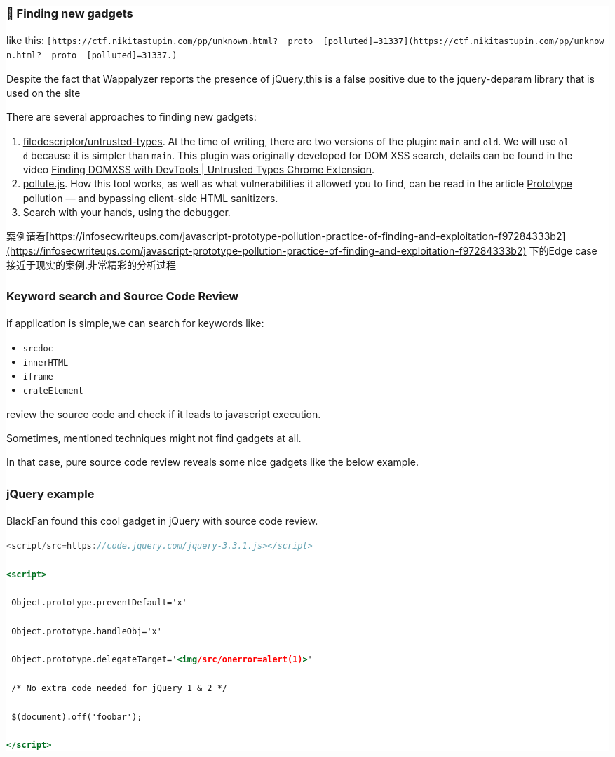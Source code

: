 ### 👏 Finding new gadgets

like this: `[https://ctf.nikitastupin.com/pp/unknown.html?__proto__[polluted]=31337](https://ctf.nikitastupin.com/pp/unknown.html?__proto__[polluted]=31337.)`

Despite the fact that Wappalyzer reports the presence of jQuery,this is a false positive due to the jquery-deparam library that is used on the site

There are several approaches to finding new gadgets:

1. [filedescriptor/untrusted-types](https://github.com/filedescriptor/untrusted-types/tree/old). At the time of writing, there are two versions of the plugin: `main` and `old`. We will use `old` because it is simpler than `main`. This plugin was originally developed for DOM XSS search, details can be found in the video [Finding DOMXSS with DevTools | Untrusted Types Chrome Extension](https://youtu.be/CNNCCgDkt5k).
2. [pollute.js](https://github.com/securitum/research/tree/master/r2020_prototype-pollution). How this tool works, as well as what vulnerabilities it allowed you to find, can be read in the article [Prototype pollution — and bypassing client-side HTML sanitizers](https://research.securitum.com/prototype-pollution-and-bypassing-client-side-html-sanitizers/).
3. Search with your hands, using the debugger.

案例请看[https://infosecwriteups.com/javascript-prototype-pollution-practice-of-finding-and-exploitation-f97284333b2](https://infosecwriteups.com/javascript-prototype-pollution-practice-of-finding-and-exploitation-f97284333b2) 下的Edge case 接近于现实的案例.非常精彩的分析过程

### Keyword search and Source Code Review

if application is simple,we can search for keywords like:

- `srcdoc`
- `innerHTML`
- `iframe`
- `crateElement`

review the source code and check if it leads to javascript execution.

Sometimes, mentioned techniques might not find gadgets at all.

In that case, pure source code review reveals some nice gadgets like the below example.

### jQuery example

BlackFan found this cool gadget in jQuery with source code review.

```jsx
<script/src=https://code.jquery.com/jquery-3.3.1.js></script>

<script>

 Object.prototype.preventDefault='x'

 Object.prototype.handleObj='x'

 Object.prototype.delegateTarget='<img/src/onerror=alert(1)>'

 /* No extra code needed for jQuery 1 & 2 */

 $(document).off('foobar');

</script>
```
